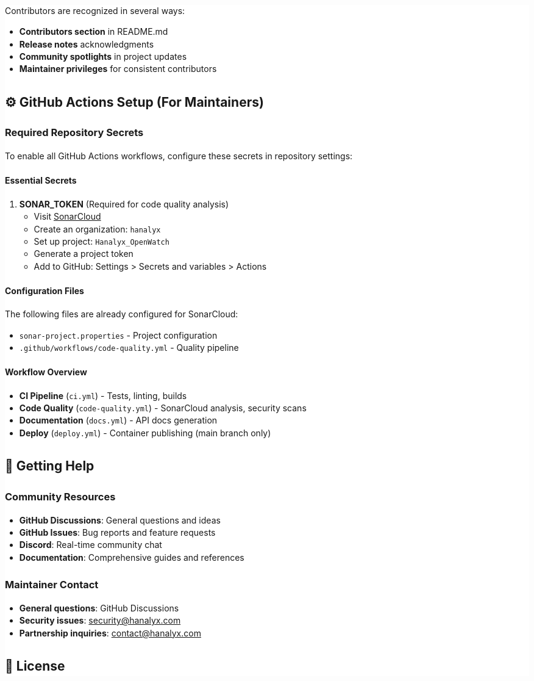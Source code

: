 Contributors are recognized in several ways:

- **Contributors section** in README.md
- **Release notes** acknowledgments
- **Community spotlights** in project updates
- **Maintainer privileges** for consistent contributors

## ⚙️ GitHub Actions Setup (For Maintainers)

### Required Repository Secrets

To enable all GitHub Actions workflows, configure these secrets in repository settings:

#### Essential Secrets

1. **SONAR_TOKEN** (Required for code quality analysis)
   - Visit [SonarCloud](https://sonarcloud.io)
   - Create an organization: `hanalyx`
   - Set up project: `Hanalyx_OpenWatch`
   - Generate a project token
   - Add to GitHub: Settings > Secrets and variables > Actions

#### Configuration Files

The following files are already configured for SonarCloud:
- `sonar-project.properties` - Project configuration
- `.github/workflows/code-quality.yml` - Quality pipeline

#### Workflow Overview

- **CI Pipeline** (`ci.yml`) - Tests, linting, builds
- **Code Quality** (`code-quality.yml`) - SonarCloud analysis, security scans
- **Documentation** (`docs.yml`) - API docs generation
- **Deploy** (`deploy.yml`) - Container publishing (main branch only)

## 🤔 Getting Help

### Community Resources

- **GitHub Discussions**: General questions and ideas
- **GitHub Issues**: Bug reports and feature requests
- **Discord**: Real-time community chat
- **Documentation**: Comprehensive guides and references

### Maintainer Contact

- **General questions**: GitHub Discussions
- **Security issues**: security@hanalyx.com
- **Partnership inquiries**: contact@hanalyx.com

## 📄 License
